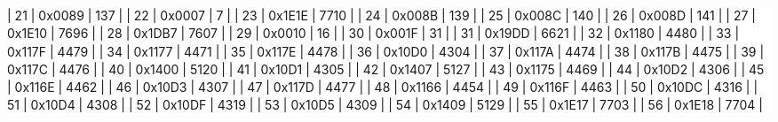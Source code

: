 |      21 | 0x0089      |         137 |
|      22 | 0x0007      |           7 |
|      23 | 0x1E1E      |        7710 |
|      24 | 0x008B      |         139 |
|      25 | 0x008C      |         140 |
|      26 | 0x008D      |         141 |
|      27 | 0x1E10      |        7696 |
|      28 | 0x1DB7      |        7607 |
|      29 | 0x0010      |          16 |
|      30 | 0x001F      |          31 |
|      31 | 0x19DD      |        6621 |
|      32 | 0x1180      |        4480 |
|      33 | 0x117F      |        4479 |
|      34 | 0x1177      |        4471 |
|      35 | 0x117E      |        4478 |
|      36 | 0x10D0      |        4304 |
|      37 | 0x117A      |        4474 |
|      38 | 0x117B      |        4475 |
|      39 | 0x117C      |        4476 |
|      40 | 0x1400      |        5120 |
|      41 | 0x10D1      |        4305 |
|      42 | 0x1407      |        5127 |
|      43 | 0x1175      |        4469 |
|      44 | 0x10D2      |        4306 |
|      45 | 0x116E      |        4462 |
|      46 | 0x10D3      |        4307 |
|      47 | 0x117D      |        4477 |
|      48 | 0x1166      |        4454 |
|      49 | 0x116F      |        4463 |
|      50 | 0x10DC      |        4316 |
|      51 | 0x10D4      |        4308 |
|      52 | 0x10DF      |        4319 |
|      53 | 0x10D5      |        4309 |
|      54 | 0x1409      |        5129 |
|      55 | 0x1E17      |        7703 |
|      56 | 0x1E18      |        7704 |
